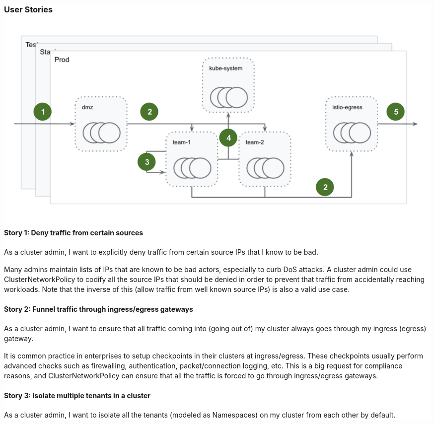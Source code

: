 ### User Stories

![Alt text](user_story_diagram.png?raw=true "User Story Diagram")

#### Story 1: Deny traffic from certain sources

As a cluster admin, I want to explicitly deny traffic from certain source IPs that I know to be bad.

Many admins maintain lists of IPs that are known to be bad actors, especially to curb DoS attacks.
A cluster admin could use ClusterNetworkPolicy to codify all the source IPs that should be denied in order to prevent
that traffic from accidentally reaching workloads. Note that the inverse of this (allow traffic from well known source
IPs) is also a valid use case.

#### Story 2: Funnel traffic through ingress/egress gateways

As a cluster admin, I want to ensure that all traffic coming into (going out of) my cluster always goes through my
ingress (egress) gateway.

It is common practice in enterprises to setup checkpoints in their clusters at ingress/egress.
These checkpoints usually perform advanced checks such as firewalling, authentication, packet/connection logging, etc.
This is a big request for compliance reasons, and ClusterNetworkPolicy can ensure that all the traffic is forced to go
through ingress/egress gateways.

#### Story 3: Isolate multiple tenants in a cluster

As a cluster admin, I want to isolate all the tenants (modeled as Namespaces) on my cluster from each other by default.
